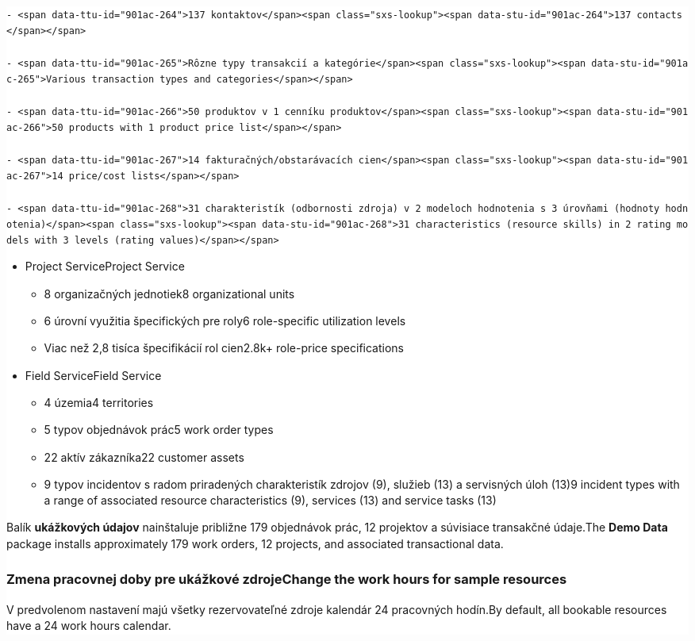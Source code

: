     - <span data-ttu-id="901ac-264">137 kontaktov</span><span class="sxs-lookup"><span data-stu-id="901ac-264">137 contacts</span></span>

    - <span data-ttu-id="901ac-265">Rôzne typy transakcií a kategórie</span><span class="sxs-lookup"><span data-stu-id="901ac-265">Various transaction types and categories</span></span>

    - <span data-ttu-id="901ac-266">50 produktov v 1 cenníku produktov</span><span class="sxs-lookup"><span data-stu-id="901ac-266">50 products with 1 product price list</span></span>

    - <span data-ttu-id="901ac-267">14 fakturačných/obstarávacích cien</span><span class="sxs-lookup"><span data-stu-id="901ac-267">14 price/cost lists</span></span>

    - <span data-ttu-id="901ac-268">31 charakteristík (odbornosti zdroja) v 2 modeloch hodnotenia s 3 úrovňami (hodnoty hodnotenia)</span><span class="sxs-lookup"><span data-stu-id="901ac-268">31 characteristics (resource skills) in 2 rating models with 3 levels (rating values)</span></span>

- <span data-ttu-id="901ac-269">Project Service</span><span class="sxs-lookup"><span data-stu-id="901ac-269">Project Service</span></span>

    - <span data-ttu-id="901ac-270">8 organizačných jednotiek</span><span class="sxs-lookup"><span data-stu-id="901ac-270">8 organizational units</span></span>

    - <span data-ttu-id="901ac-271">6 úrovní využitia špecifických pre roly</span><span class="sxs-lookup"><span data-stu-id="901ac-271">6 role-specific utilization levels</span></span>

    - <span data-ttu-id="901ac-272">Viac než 2,8 tisíca špecifikácií rol cien</span><span class="sxs-lookup"><span data-stu-id="901ac-272">2.8k+ role-price specifications</span></span>

- <span data-ttu-id="901ac-273">Field Service</span><span class="sxs-lookup"><span data-stu-id="901ac-273">Field Service</span></span>

    - <span data-ttu-id="901ac-274">4 územia</span><span class="sxs-lookup"><span data-stu-id="901ac-274">4 territories</span></span>

    - <span data-ttu-id="901ac-275">5 typov objednávok prác</span><span class="sxs-lookup"><span data-stu-id="901ac-275">5 work order types</span></span>

    - <span data-ttu-id="901ac-276">22 aktív zákazníka</span><span class="sxs-lookup"><span data-stu-id="901ac-276">22 customer assets</span></span>

    - <span data-ttu-id="901ac-277">9 typov incidentov s radom priradených charakteristík zdrojov (9), služieb (13) a servisných úloh (13)</span><span class="sxs-lookup"><span data-stu-id="901ac-277">9 incident types with a range of associated resource characteristics (9), services (13) and service tasks (13)</span></span>
   
<span data-ttu-id="901ac-278">Balík **ukážkových údajov** nainštaluje približne 179 objednávok prác, 12 projektov a súvisiace transakčné údaje.</span><span class="sxs-lookup"><span data-stu-id="901ac-278">The **Demo Data** package installs approximately 179 work orders, 12 projects, and associated transactional data.</span></span> 

### <a name="change-the-work-hours-for-sample-resources"></a><span data-ttu-id="901ac-279">Zmena pracovnej doby pre ukážkové zdroje</span><span class="sxs-lookup"><span data-stu-id="901ac-279">Change the work hours for sample resources</span></span>

<span data-ttu-id="901ac-280">V predvolenom nastavení majú všetky rezervovateľné zdroje kalendár 24 pracovných hodín.</span><span class="sxs-lookup"><span data-stu-id="901ac-280">By default, all bookable resources have a 24 work hours calendar.</span></span>
